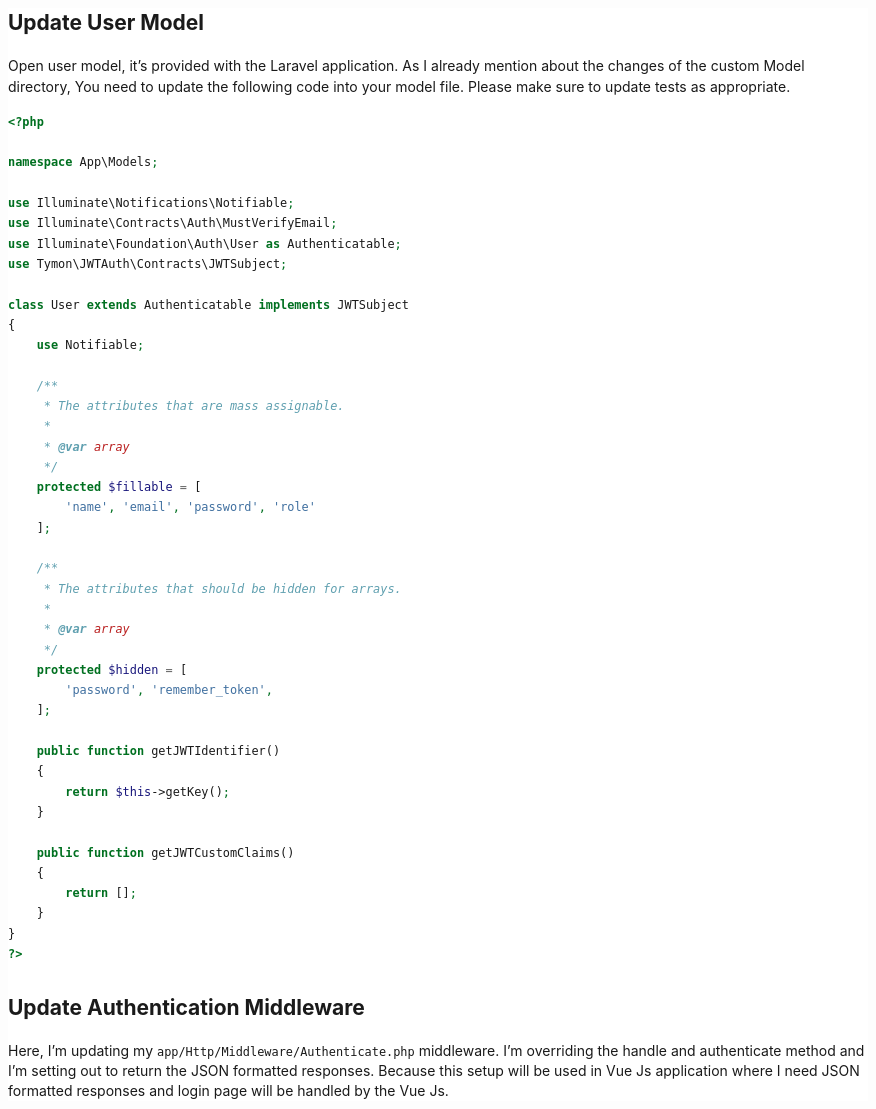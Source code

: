## Update User Model
  Open user model, it’s provided with the Laravel application. As I already mention about the changes of the custom Model directory, You need to update the following code into your model file.
Please make sure to update tests as appropriate.

```php
<?php 

namespace App\Models;

use Illuminate\Notifications\Notifiable;
use Illuminate\Contracts\Auth\MustVerifyEmail;
use Illuminate\Foundation\Auth\User as Authenticatable;
use Tymon\JWTAuth\Contracts\JWTSubject;

class User extends Authenticatable implements JWTSubject
{
    use Notifiable;

    /**
     * The attributes that are mass assignable.
     *
     * @var array
     */
    protected $fillable = [
        'name', 'email', 'password', 'role'
    ];

    /**
     * The attributes that should be hidden for arrays.
     *
     * @var array
     */
    protected $hidden = [
        'password', 'remember_token',
    ];

    public function getJWTIdentifier()
    {
        return $this->getKey();
    }
    
    public function getJWTCustomClaims()
    {
        return [];
    }
}
?>
```
## Update Authentication Middleware
  Here, I’m updating my `app/Http/Middleware/Authenticate.php` middleware. I’m overriding the handle and authenticate method and I’m setting out to return the JSON formatted responses. Because this setup will be used in Vue Js application where I need JSON formatted responses and login page will be handled by the Vue Js.
  